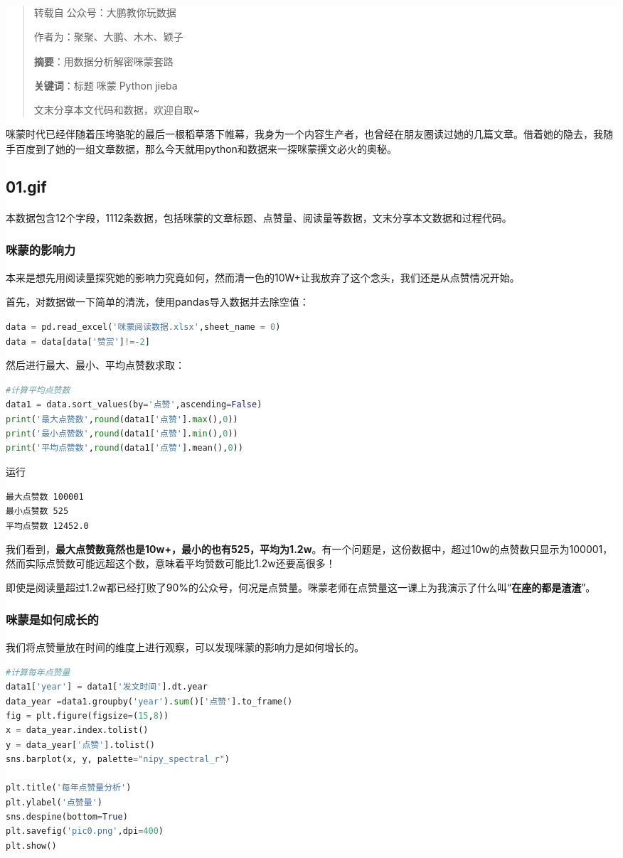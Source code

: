 > 转载自 公众号：大鹏教你玩数据
>
> 作者为：聚聚、大鹏、木木、颖子
>
> **摘要**：用数据分析解密咪蒙套路
>
> **关键词**：标题 咪蒙 Python jieba
>
> 文末分享本文代码和数据，欢迎自取~

咪蒙时代已经伴随着压垮骆驼的最后一根稻草落下帷幕，我身为一个内容生产者，也曾经在朋友圈读过她的几篇文章。借着她的隐去，我随手百度到了她的一组文章数据，那么今天就用python和数据来一探咪蒙撰文必火的奥秘。

##  01.gif

本数据包含12个字段，1112条数据，包括咪蒙的文章标题、点赞量、阅读量等数据，文末分享本文数据和过程代码。

###  咪蒙的影响力

本来是想先用阅读量探究她的影响力究竟如何，然而清一色的10W+让我放弃了这个念头，我们还是从点赞情况开始。

首先，对数据做一下简单的清洗，使用pandas导入数据并去除空值：

```python
data = pd.read_excel('咪蒙阅读数据.xlsx',sheet_name = 0)
data = data[data['赞赏']!=-2]
```



然后进行最大、最小、平均点赞数求取：

```python
#计算平均点赞数
data1 = data.sort_values(by='点赞',ascending=False)
print('最大点赞数',round(data1['点赞'].max(),0))
print('最小点赞数',round(data1['点赞'].min(),0))
print('平均点赞数',round(data1['点赞'].mean(),0))
```

运行

```
最大点赞数 100001
最小点赞数 525
平均点赞数 12452.0
```

我们看到，**最大点赞数竟然也是10w+，最小的也有525，平均为1.2w**。有一个问题是，这份数据中，超过10w的点赞数只显示为100001，然而实际点赞数可能远超这个数，意味着平均赞数可能比1.2w还要高很多！

即使是阅读量超过1.2w都已经打败了90%的公众号，何况是点赞量。咪蒙老师在点赞量这一课上为我演示了什么叫“**在座的都是渣渣**”。

### 咪蒙是如何成长的

我们将点赞量放在时间的维度上进行观察，可以发现咪蒙的影响力是如何增长的。

```python
#计算每年点赞量
data1['year'] = data1['发文时间'].dt.year
data_year =data1.groupby('year').sum()['点赞'].to_frame()
fig = plt.figure(figsize=(15,8))
x = data_year.index.tolist()
y = data_year['点赞'].tolist()
sns.barplot(x, y, palette="nipy_spectral_r")

plt.title('每年点赞量分析')
plt.ylabel('点赞量')
sns.despine(bottom=True)
plt.savefig('pic0.png',dpi=400)
plt.show()
```